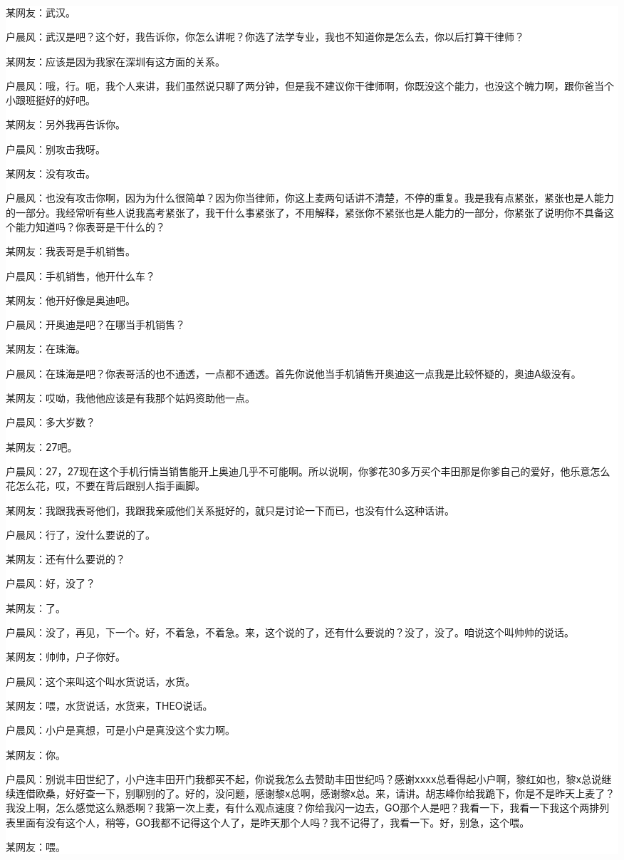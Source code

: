 某网友：武汉。

户晨风：武汉是吧？这个好，我告诉你，你怎么讲呢？你选了法学专业，我也不知道你是怎么去，你以后打算干律师？

某网友：应该是因为我家在深圳有这方面的关系。

户晨风：哦，行。呃，我个人来讲，我们虽然说只聊了两分钟，但是我不建议你干律师啊，你既没这个能力，也没这个魄力啊，跟你爸当个小跟班挺好的好吧。

某网友：另外我再告诉你。

户晨风：别攻击我呀。

某网友：没有攻击。

户晨风：也没有攻击你啊，因为为什么很简单？因为你当律师，你这上麦两句话讲不清楚，不停的重复。我是我有点紧张，紧张也是人能力的一部分。我经常听有些人说我高考紧张了，我干什么事紧张了，不用解释，紧张你不紧张也是人能力的一部分，你紧张了说明你不具备这个能力知道吗？你表哥是干什么的？

某网友：我表哥是手机销售。

户晨风：手机销售，他开什么车？

某网友：他开好像是奥迪吧。

户晨风：开奥迪是吧？在哪当手机销售？

某网友：在珠海。

户晨风：在珠海是吧？你表哥活的也不通透，一点都不通透。首先你说他当手机销售开奥迪这一点我是比较怀疑的，奥迪A级没有。

某网友：哎呦，我他他应该是有我那个姑妈资助他一点。

户晨风：多大岁数？

某网友：27吧。

户晨风：27，27现在这个手机行情当销售能开上奥迪几乎不可能啊。所以说啊，你爹花30多万买个丰田那是你爹自己的爱好，他乐意怎么花怎么花，哎，不要在背后跟别人指手画脚。

某网友：我跟我表哥他们，我跟我亲戚他们关系挺好的，就只是讨论一下而已，也没有什么这种话讲。

户晨风：行了，没什么要说的了。

某网友：还有什么要说的？

户晨风：好，没了？

某网友：了。

户晨风：没了，再见，下一个。好，不着急，不着急。来，这个说的了，还有什么要说的？没了，没了。咱说这个叫帅帅的说话。

某网友：帅帅，户子你好。

户晨风：这个来叫这个叫水货说话，水货。

某网友：喂，水货说话，水货来，THEO说话。

户晨风：小户是真想，可是小户是真没这个实力啊。

某网友：你。

户晨风：别说丰田世纪了，小户连丰田开门我都买不起，你说我怎么去赞助丰田世纪吗？感谢xxxx总看得起小户啊，黎红如也，黎x总说继续连借欧桑，好好查一下，别聊别的了。好的，没问题，感谢黎x总啊，感谢黎x总。来，请讲。胡志峰你给我跪下，你是不是昨天上麦了？我没上啊，怎么感觉这么熟悉啊？我第一次上麦，有什么观点速度？你给我闪一边去，GO那个人是吧？我看一下，我看一下我这个两排列表里面有没有这个人，稍等，GO我都不记得这个人了，是昨天那个人吗？我不记得了，我看一下。好，别急，这个喂。

某网友：喂。
